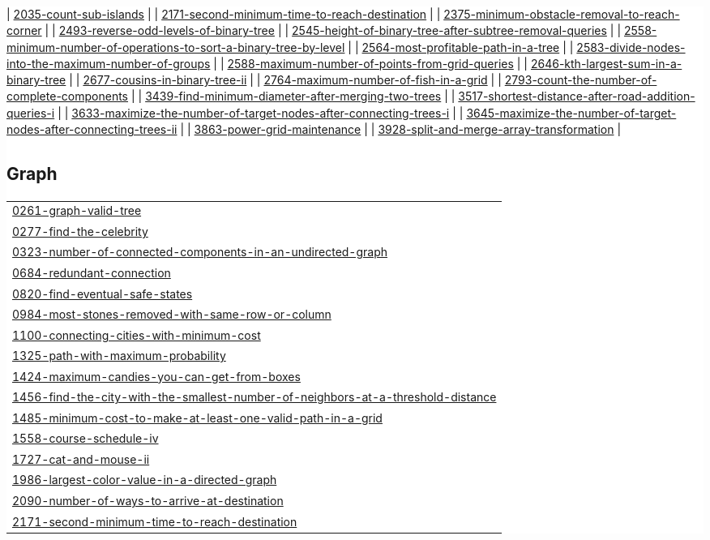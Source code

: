 | [2035-count-sub-islands](https://github.com/SongHayoung/LeetCode/tree/master/2035-count-sub-islands) |
| [2171-second-minimum-time-to-reach-destination](https://github.com/SongHayoung/LeetCode/tree/master/2171-second-minimum-time-to-reach-destination) |
| [2375-minimum-obstacle-removal-to-reach-corner](https://github.com/SongHayoung/LeetCode/tree/master/2375-minimum-obstacle-removal-to-reach-corner) |
| [2493-reverse-odd-levels-of-binary-tree](https://github.com/SongHayoung/LeetCode/tree/master/2493-reverse-odd-levels-of-binary-tree) |
| [2545-height-of-binary-tree-after-subtree-removal-queries](https://github.com/SongHayoung/LeetCode/tree/master/2545-height-of-binary-tree-after-subtree-removal-queries) |
| [2558-minimum-number-of-operations-to-sort-a-binary-tree-by-level](https://github.com/SongHayoung/LeetCode/tree/master/2558-minimum-number-of-operations-to-sort-a-binary-tree-by-level) |
| [2564-most-profitable-path-in-a-tree](https://github.com/SongHayoung/LeetCode/tree/master/2564-most-profitable-path-in-a-tree) |
| [2583-divide-nodes-into-the-maximum-number-of-groups](https://github.com/SongHayoung/LeetCode/tree/master/2583-divide-nodes-into-the-maximum-number-of-groups) |
| [2588-maximum-number-of-points-from-grid-queries](https://github.com/SongHayoung/LeetCode/tree/master/2588-maximum-number-of-points-from-grid-queries) |
| [2646-kth-largest-sum-in-a-binary-tree](https://github.com/SongHayoung/LeetCode/tree/master/2646-kth-largest-sum-in-a-binary-tree) |
| [2677-cousins-in-binary-tree-ii](https://github.com/SongHayoung/LeetCode/tree/master/2677-cousins-in-binary-tree-ii) |
| [2764-maximum-number-of-fish-in-a-grid](https://github.com/SongHayoung/LeetCode/tree/master/2764-maximum-number-of-fish-in-a-grid) |
| [2793-count-the-number-of-complete-components](https://github.com/SongHayoung/LeetCode/tree/master/2793-count-the-number-of-complete-components) |
| [3439-find-minimum-diameter-after-merging-two-trees](https://github.com/SongHayoung/LeetCode/tree/master/3439-find-minimum-diameter-after-merging-two-trees) |
| [3517-shortest-distance-after-road-addition-queries-i](https://github.com/SongHayoung/LeetCode/tree/master/3517-shortest-distance-after-road-addition-queries-i) |
| [3633-maximize-the-number-of-target-nodes-after-connecting-trees-i](https://github.com/SongHayoung/LeetCode/tree/master/3633-maximize-the-number-of-target-nodes-after-connecting-trees-i) |
| [3645-maximize-the-number-of-target-nodes-after-connecting-trees-ii](https://github.com/SongHayoung/LeetCode/tree/master/3645-maximize-the-number-of-target-nodes-after-connecting-trees-ii) |
| [3863-power-grid-maintenance](https://github.com/SongHayoung/LeetCode/tree/master/3863-power-grid-maintenance) |
| [3928-split-and-merge-array-transformation](https://github.com/SongHayoung/LeetCode/tree/master/3928-split-and-merge-array-transformation) |
## Graph
|  |
| ------- |
| [0261-graph-valid-tree](https://github.com/SongHayoung/LeetCode/tree/master/0261-graph-valid-tree) |
| [0277-find-the-celebrity](https://github.com/SongHayoung/LeetCode/tree/master/0277-find-the-celebrity) |
| [0323-number-of-connected-components-in-an-undirected-graph](https://github.com/SongHayoung/LeetCode/tree/master/0323-number-of-connected-components-in-an-undirected-graph) |
| [0684-redundant-connection](https://github.com/SongHayoung/LeetCode/tree/master/0684-redundant-connection) |
| [0820-find-eventual-safe-states](https://github.com/SongHayoung/LeetCode/tree/master/0820-find-eventual-safe-states) |
| [0984-most-stones-removed-with-same-row-or-column](https://github.com/SongHayoung/LeetCode/tree/master/0984-most-stones-removed-with-same-row-or-column) |
| [1100-connecting-cities-with-minimum-cost](https://github.com/SongHayoung/LeetCode/tree/master/1100-connecting-cities-with-minimum-cost) |
| [1325-path-with-maximum-probability](https://github.com/SongHayoung/LeetCode/tree/master/1325-path-with-maximum-probability) |
| [1424-maximum-candies-you-can-get-from-boxes](https://github.com/SongHayoung/LeetCode/tree/master/1424-maximum-candies-you-can-get-from-boxes) |
| [1456-find-the-city-with-the-smallest-number-of-neighbors-at-a-threshold-distance](https://github.com/SongHayoung/LeetCode/tree/master/1456-find-the-city-with-the-smallest-number-of-neighbors-at-a-threshold-distance) |
| [1485-minimum-cost-to-make-at-least-one-valid-path-in-a-grid](https://github.com/SongHayoung/LeetCode/tree/master/1485-minimum-cost-to-make-at-least-one-valid-path-in-a-grid) |
| [1558-course-schedule-iv](https://github.com/SongHayoung/LeetCode/tree/master/1558-course-schedule-iv) |
| [1727-cat-and-mouse-ii](https://github.com/SongHayoung/LeetCode/tree/master/1727-cat-and-mouse-ii) |
| [1986-largest-color-value-in-a-directed-graph](https://github.com/SongHayoung/LeetCode/tree/master/1986-largest-color-value-in-a-directed-graph) |
| [2090-number-of-ways-to-arrive-at-destination](https://github.com/SongHayoung/LeetCode/tree/master/2090-number-of-ways-to-arrive-at-destination) |
| [2171-second-minimum-time-to-reach-destination](https://github.com/SongHayoung/LeetCode/tree/master/2171-second-minimum-time-to-reach-destination) |